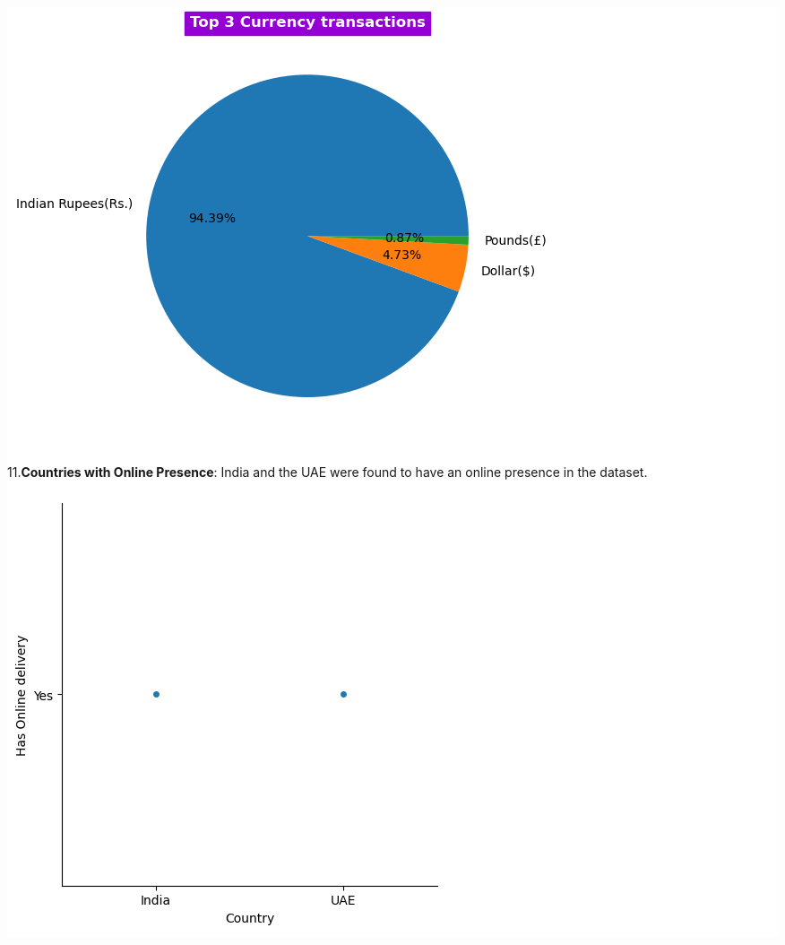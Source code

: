 ![](images/8_Top3_Country_Vs_Currency.png)

11.**Countries with Online Presence**: India and the UAE were found to have an online presence in the dataset.

![](images/9_Country_Has_Online_Delivery.png)
